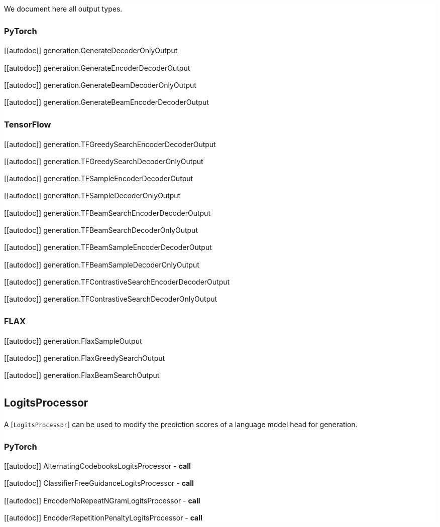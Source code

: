 We document here all output types.


### PyTorch

[[autodoc]] generation.GenerateDecoderOnlyOutput

[[autodoc]] generation.GenerateEncoderDecoderOutput

[[autodoc]] generation.GenerateBeamDecoderOnlyOutput

[[autodoc]] generation.GenerateBeamEncoderDecoderOutput

### TensorFlow

[[autodoc]] generation.TFGreedySearchEncoderDecoderOutput

[[autodoc]] generation.TFGreedySearchDecoderOnlyOutput

[[autodoc]] generation.TFSampleEncoderDecoderOutput

[[autodoc]] generation.TFSampleDecoderOnlyOutput

[[autodoc]] generation.TFBeamSearchEncoderDecoderOutput

[[autodoc]] generation.TFBeamSearchDecoderOnlyOutput

[[autodoc]] generation.TFBeamSampleEncoderDecoderOutput

[[autodoc]] generation.TFBeamSampleDecoderOnlyOutput

[[autodoc]] generation.TFContrastiveSearchEncoderDecoderOutput

[[autodoc]] generation.TFContrastiveSearchDecoderOnlyOutput

### FLAX

[[autodoc]] generation.FlaxSampleOutput

[[autodoc]] generation.FlaxGreedySearchOutput

[[autodoc]] generation.FlaxBeamSearchOutput

## LogitsProcessor

A [`LogitsProcessor`] can be used to modify the prediction scores of a language model head for
generation.

### PyTorch

[[autodoc]] AlternatingCodebooksLogitsProcessor
    - __call__

[[autodoc]] ClassifierFreeGuidanceLogitsProcessor
    - __call__

[[autodoc]] EncoderNoRepeatNGramLogitsProcessor
    - __call__

[[autodoc]] EncoderRepetitionPenaltyLogitsProcessor
    - __call__
